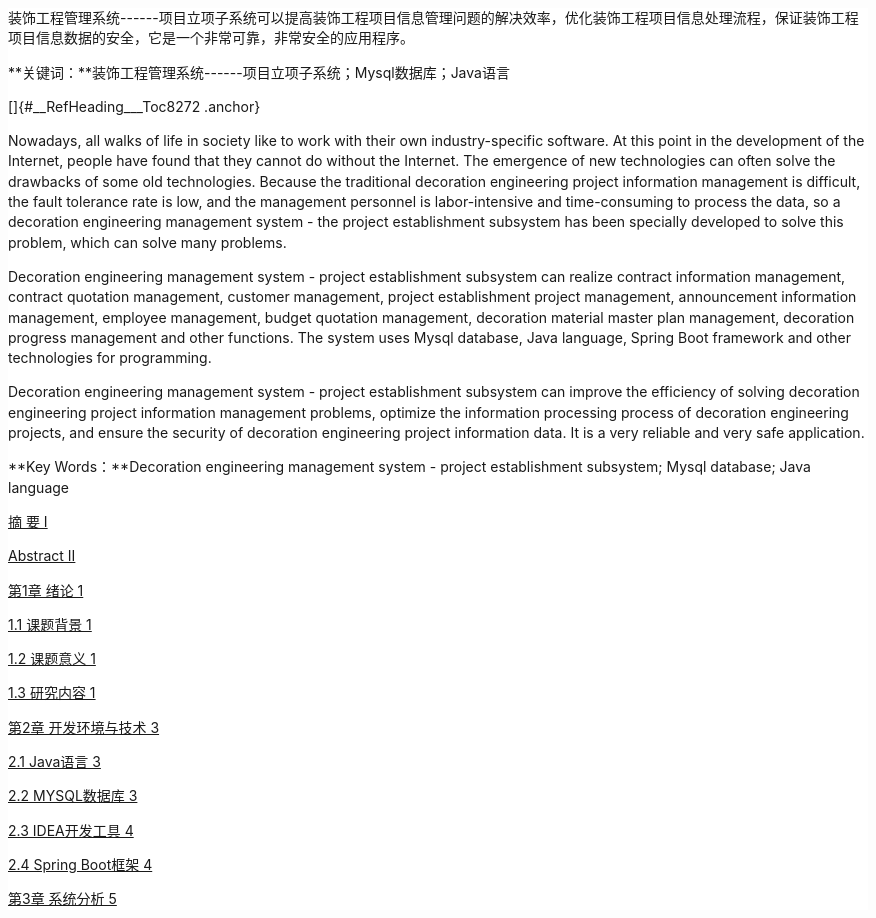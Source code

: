 装饰工程管理系统------项目立项子系统可以提高装饰工程项目信息管理问题的解决效率，优化装饰工程项目信息处理流程，保证装饰工程项目信息数据的安全，它是一个非常可靠，非常安全的应用程序。

**关键词：**装饰工程管理系统------项目立项子系统；Mysql数据库；Java语言

[]{#__RefHeading___Toc8272 .anchor}

Nowadays, all walks of life in society like to work with their own
industry-specific software. At this point in the development of the
Internet, people have found that they cannot do without the Internet.
The emergence of new technologies can often solve the drawbacks of some
old technologies. Because the traditional decoration engineering project
information management is difficult, the fault tolerance rate is low,
and the management personnel is labor-intensive and time-consuming to
process the data, so a decoration engineering management system - the
project establishment subsystem has been specially developed to solve
this problem, which can solve many problems.

Decoration engineering management system - project establishment
subsystem can realize contract information management, contract
quotation management, customer management, project establishment project
management, announcement information management, employee management,
budget quotation management, decoration material master plan management,
decoration progress management and other functions. The system uses
Mysql database, Java language, Spring Boot framework and other
technologies for programming.

Decoration engineering management system - project establishment
subsystem can improve the efficiency of solving decoration engineering
project information management problems, optimize the information
processing process of decoration engineering projects, and ensure the
security of decoration engineering project information data. It is a
very reliable and very safe application.

**Key Words：**Decoration engineering management system - project
establishment subsystem; Mysql database; Java language

[摘 要 I](#摘-要)

[Abstract II](#__RefHeading___Toc8272)

[第1章 绪论 1](#第1章-绪论)

[1.1 课题背景 1](#课题背景)

[1.2 课题意义 1](#课题意义)

[1.3 研究内容 1](#研究内容)

[第2章 开发环境与技术 3](#第2章-开发环境与技术)

[2.1 Java语言 3](#java语言)

[2.2 MYSQL数据库 3](#mysql数据库)

[2.3 IDEA开发工具 4](#idea开发工具)

[2.4 Spring Boot框架 4](#spring-boot框架)

[第3章 系统分析 5](#第3章-系统分析)
